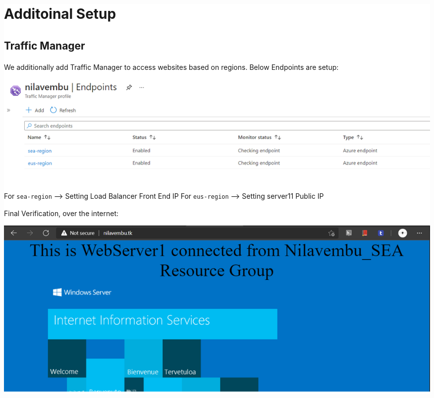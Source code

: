 

# Additoinal Setup
## Traffic Manager
We additionally add Traffic Manager to access websites based on regions. Below Endpoints are setup:

![](./images/Pasted%20image%2020210717103441.png)

For `sea-region` --> Setting Load Balancer Front End IP
For `eus-region` --> Setting server11 Public IP

Final Verification, over the internet:

![](./images/Pasted%20image%2020210717120436.png)